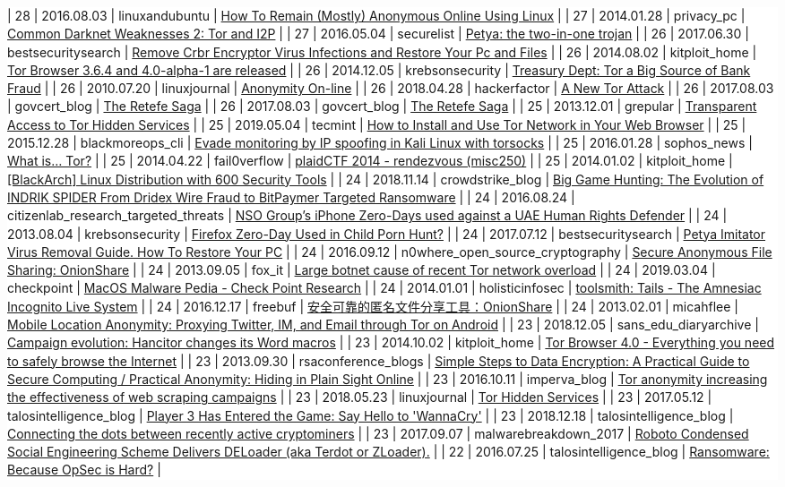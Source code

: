 | 28 | 2016.08.03 | linuxandubuntu | [How To Remain (Mostly) Anonymous Online Using Linux](http://www.linuxandubuntu.com/home/how-to-remain-mostly-anonymous-online-using-linux) |
| 27 | 2014.01.28 | privacy_pc | [Common Darknet Weaknesses 2: Tor and I2P](http://privacy-pc.com/articles/common-darknet-weaknesses-2-tor-and-i2p.html) |
| 27 | 2016.05.04 | securelist | [Petya: the two-in-one trojan](https://securelist.com/petya-the-two-in-one-trojan/74609/) |
| 26 | 2017.06.30 | bestsecuritysearch | [Remove Crbr Encryptor Virus Infections and Restore Your Pc and Files](https://bestsecuritysearch.com/remove-crbr-encryptor-virus-infections-restore-pc-files/) |
| 26 | 2014.08.02 | kitploit_home | [Tor Browser 3.6.4 and 4.0-alpha-1 are released](https://www.kitploit.com/2014/08/tor-browser-364-and-40-alpha-1-are.html) |
| 26 | 2014.12.05 | krebsonsecurity | [Treasury Dept: Tor a Big Source of Bank Fraud](https://krebsonsecurity.com/2014/12/treasury-dept-tor-a-big-source-of-bank-fraud/) |
| 26 | 2010.07.20 | linuxjournal | [Anonymity On-line](https://www.linuxjournal.com/content/anonymity-line) |
| 26 | 2018.04.28 | hackerfactor | [A New Tor Attack](http://hackerfactor.com/blog/index.php?/archives/804-A-New-Tor-Attack.html) |
| 26 | 2017.08.03 | govcert_blog | [The Retefe Saga](https://www.govcert.ch/blog/33/the-retefe-saga) |
| 26 | 2017.08.03 | govcert_blog | [The Retefe Saga](https://www.govcert.admin.ch/blog/33/the-retefe-saga) |
| 25 | 2013.12.01 | grepular | [Transparent Access to Tor Hidden Services](https://www.grepular.com/Transparent_Access_to_Tor_Hidden_Services) |
| 25 | 2019.05.04 | tecmint | [How to Install and Use Tor Network in Your Web Browser](https://www.tecmint.com/use-tor-network-in-web-browser/) |
| 25 | 2015.12.28 | blackmoreops_cli | [Evade monitoring by IP spoofing in Kali Linux with torsocks](https://www.blackmoreops.com/2015/12/28/ip-spoofing-in-kali-linux-with-torsocks/) |
| 25 | 2016.01.28 | sophos_news | [What is… Tor?](https://news.sophos.com/en-us/2016/01/28/what-is-tor/) |
| 25 | 2014.04.22 | fail0verflow | [plaidCTF 2014 - rendezvous (misc250)](https://fail0verflow.com/blog/2014/plaidctf2014-misc250-rendezvous/) |
| 25 | 2014.01.02 | kitploit_home | [[BlackArch] Linux Distribution with 600 Security Tools](https://www.kitploit.com/2014/01/blackarch-linux-distribution-with-600.html) |
| 24 | 2018.11.14 | crowdstrike_blog | [Big Game Hunting: The Evolution of INDRIK SPIDER From Dridex Wire Fraud to BitPaymer Targeted Ransomware](https://www.crowdstrike.com/blog/big-game-hunting-the-evolution-of-indrik-spider-from-dridex-wire-fraud-to-bitpaymer-targeted-ransomware/) |
| 24 | 2016.08.24 | citizenlab_research_targeted_threats | [NSO Group’s iPhone Zero-Days used against a UAE Human Rights Defender](https://citizenlab.ca/2016/08/million-dollar-dissident-iphone-zero-day-nso-group-uae/) |
| 24 | 2013.08.04 | krebsonsecurity | [Firefox Zero-Day Used in Child Porn Hunt?](https://krebsonsecurity.com/2013/08/firefox-zero-day-used-in-child-porn-hunt/) |
| 24 | 2017.07.12 | bestsecuritysearch | [Petya Imitator Virus Removal Guide. How To Restore Your PC](https://bestsecuritysearch.com/petya-imitator-virus-removal-guide-restore-pc/) |
| 24 | 2016.09.12 | n0where_open_source_cryptography | [Secure Anonymous File Sharing: OnionShare](https://n0where.net/secure-anonymous-file-sharing-onionshare) |
| 24 | 2013.09.05 | fox_it | [Large botnet cause of recent Tor network overload](https://blog.fox-it.com/2013/09/05/large-botnet-cause-of-recent-tor-network-overload/) |
| 24 | 2019.03.04 | checkpoint | [MacOS Malware Pedia - Check Point Research](https://research.checkpoint.com/macos-malware-pedia/) |
| 24 | 2014.01.01 | holisticinfosec | [toolsmith: Tails - The Amnesiac Incognito Live System](https://holisticinfosec.blogspot.com/2014/01/toolsmith-tails-amnesiac-incognito-live.html) |
| 24 | 2016.12.17 | freebuf | [安全可靠的匿名文件分享工具：OnionShare](http://www.freebuf.com/sectool/122910.html) |
| 24 | 2013.02.01 | micahflee | [Mobile Location Anonymity: Proxying Twitter, IM, and Email through Tor on Android](https://micahflee.com/2013/02/mobile-location-anonymity-proxying-twitter-im-and-email-through-tor-on-android/) |
| 23 | 2018.12.05 | sans_edu_diaryarchive | [Campaign evolution: Hancitor changes its Word macros](https://isc.sans.edu/forums/diary/Campaign+evolution+Hancitor+changes+its+Word+macros/24376/) |
| 23 | 2014.10.02 | kitploit_home | [Tor Browser 4.0 - Everything you need to safely browse the Internet](https://www.kitploit.com/2014/10/tor-browser-40-everything-you-need-to.html) |
| 23 | 2013.09.30 | rsaconference_blogs | [Simple Steps to Data Encryption: A Practical Guide to Secure Computing / Practical Anonymity: Hiding in Plain Sight Online](https://www.rsaconference.com/blogs/simple-steps-to-data-encryption-a-practical-guide-to-secure-computing-practical-anonymity-hiding-in-plain-sight-online) |
| 23 | 2016.10.11 | imperva_blog | [Tor anonymity increasing the effectiveness of web scraping campaigns](https://www.imperva.com/blog/2016/10/tor-anonymity-increasing-the-effectiveness-of-web-scraping-campaigns/) |
| 23 | 2018.05.23 | linuxjournal | [Tor Hidden Services](https://www.linuxjournal.com/content/tor-hidden-services) |
| 23 | 2017.05.12 | talosintelligence_blog | [Player 3 Has Entered the Game: Say Hello to 'WannaCry'](https://blog.talosintelligence.com/2017/05/wannacry.html) |
| 23 | 2018.12.18 | talosintelligence_blog | [Connecting the dots between recently active cryptominers](https://blog.talosintelligence.com/2018/12/cryptomining-campaigns-2018.html) |
| 23 | 2017.09.07 | malwarebreakdown_2017 | [Roboto Condensed Social Engineering Scheme Delivers DELoader (aka Terdot or ZLoader).](https://malwarebreakdown.com/2017/09/07/roboto-condensed-social-engineering-scheme-delivers-terdot-zloader-deloader-zeus/) |
| 22 | 2016.07.25 | talosintelligence_blog | [Ransomware: Because OpSec is Hard?](https://blog.talosintelligence.com/2016/07/ransomware-because-opsec-is-hard.html) |